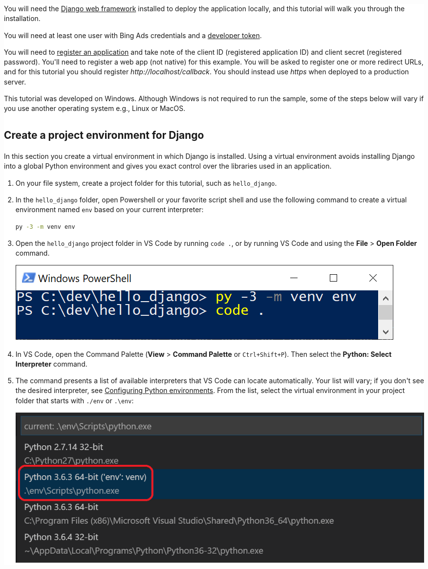 You will need the [Django web framework](https://www.djangoproject.com/) installed to deploy the application locally, and this tutorial will walk you through the installation.

You will need at least one user with Bing Ads credentials and a [developer token](get-started.md#get-developer-token). 

You will need to [register an application](authentication-oauth.md#registerapplication) and take note of the client ID (registered application ID) and client secret (registered password). You'll need to register a web app (not native) for this example. You will be asked to register one or more redirect URLs, and for this tutorial you should register *http://localhost/callback*. You should instead use *https* when deployed to a production server. 

This tutorial was developed on Windows. Although Windows is not required to run the sample, some of the steps below will vary if you use another operating system e.g., Linux or MacOS. 

## Create a project environment for Django

In this section you create a virtual environment in which Django is installed. Using a virtual environment avoids installing Django into a global Python environment and gives you exact control over the libraries used in an application. 

1. On your file system, create a project folder for this tutorial, such as `hello_django`.

1. In the `hello_django` folder, open Powershell or your favorite script shell and use the following command to create a virtual environment named `env` based on your current interpreter:

    ```bash
    py -3 -m venv env
    ```

1. Open the `hello_django` project folder in VS Code by running `code .`, or by running VS Code and using the **File** > **Open Folder** command.

    ![Open VS Code](media/pythonweb/django-vscode-env.png "Open VS Code")  

1. In VS Code, open the Command Palette (**View** > **Command Palette** or `Ctrl+Shift+P`). Then select the **Python: Select Interpreter** command.

1. The command presents a list of available interpreters that VS Code can locate automatically. Your list will vary; if you don't see the desired interpreter, see [Configuring Python environments](https://code.visualstudio.com/docs/python/environments). From the list, select the virtual environment in your project folder that starts with `./env` or `.\env`:

    ![Selecting the virtual environment for Python](media/pythonweb/django-vscode-venv.png "Selecting the virtual environment for Python")